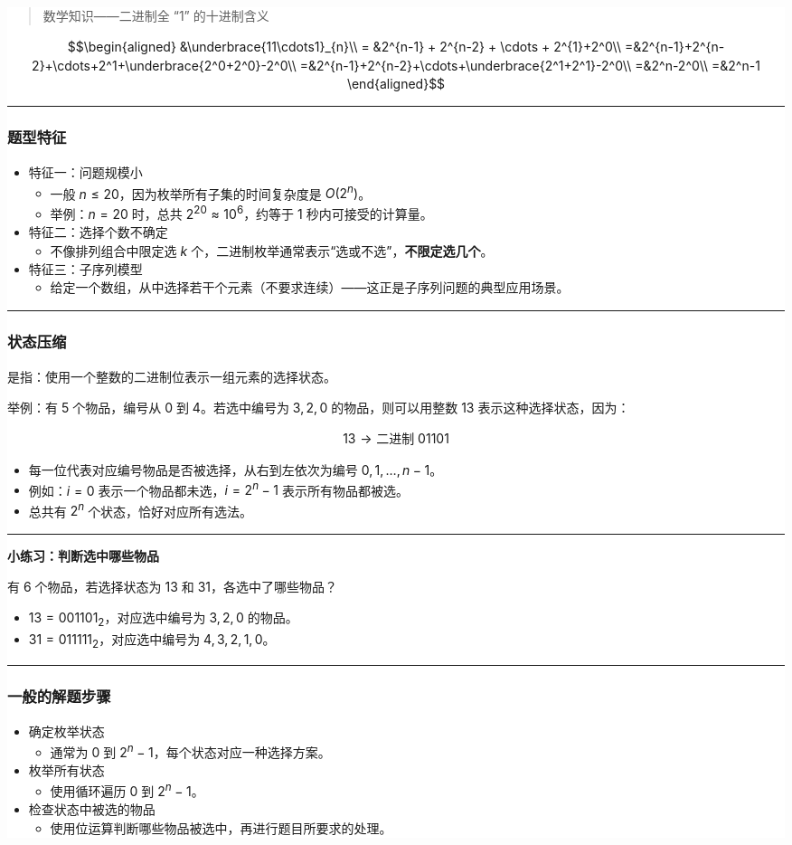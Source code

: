> 数学知识——二进制全 “1” 的十进制含义

$$\begin{aligned}
&\underbrace{11\cdots1}_{n}\\
=  &2^{n-1} + 2^{n-2}  + \cdots + 2^{1}+2^0\\
=&2^{n-1}+2^{n-2}+\cdots+2^1+\underbrace{2^0+2^0}-2^0\\
=&2^{n-1}+2^{n-2}+\cdots+\underbrace{2^1+2^1}-2^0\\
=&2^n-2^0\\
=&2^n-1
\end{aligned}$$

___

### 题型特征

- 特征一：问题规模小
    - 一般 $n \leq 20$，因为枚举所有子集的时间复杂度是 $O(2^n)$。
    - 举例：$n = 20$ 时，总共 $2^{20} \approx 10^6$，约等于 1 秒内可接受的计算量。
- 特征二：选择个数不确定
    - 不像排列组合中限定选 $k$ 个，二进制枚举通常表示“选或不选”，**不限定选几个**。
- 特征三：子序列模型
    - 给定一个数组，从中选择若干个元素（不要求连续）——这正是子序列问题的典型应用场景。

___

### 状态压缩

是指：使用一个整数的二进制位表示一组元素的选择状态。

举例：有 $5$ 个物品，编号从 $0$ 到 $4$。若选中编号为 $3,2,0$ 的物品，则可以用整数 $13$ 表示这种选择状态，因为：

$$
13 \rightarrow \text{二进制 } 01101
$$

- 每一位代表对应编号物品是否被选择，从右到左依次为编号 $0,1,\dots,n-1$。
- 例如：$i = 0$ 表示一个物品都未选，$i = 2^n - 1$ 表示所有物品都被选。
- 总共有 $2^n$ 个状态，恰好对应所有选法。

___

**小练习：判断选中哪些物品**

有 $6$ 个物品，若选择状态为 $13$ 和 $31$，各选中了哪些物品？

- $13 = 001101_2$，对应选中编号为 $3,2,0$ 的物品。
- $31 = 011111_2$，对应选中编号为 $4,3,2,1,0$。


____


### 一般的解题步骤


- 确定枚举状态
    - 通常为 $0$ 到 $2^n - 1$，每个状态对应一种选择方案。
- 枚举所有状态
    -  使用循环遍历 $0$ 到 $2^n - 1$。
-  检查状态中被选的物品
    -  使用位运算判断哪些物品被选中，再进行题目所要求的处理。
